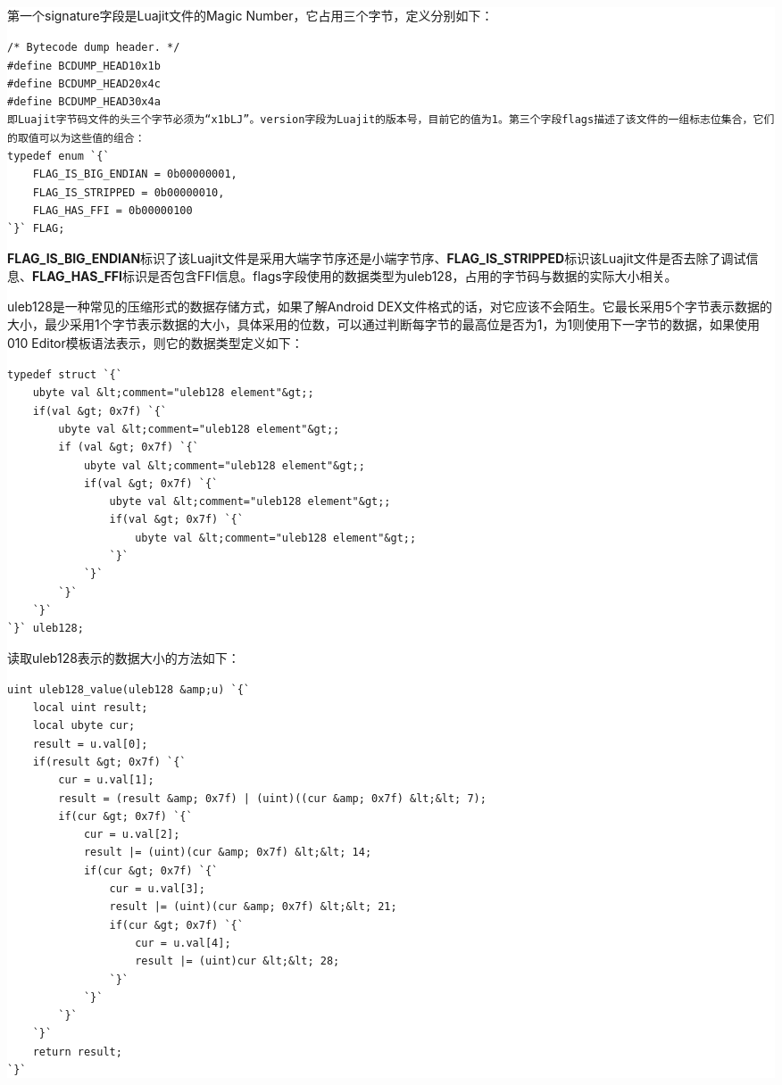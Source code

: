 第一个signature字段是Luajit文件的Magic Number，它占用三个字节，定义分别如下：



```
/* Bytecode dump header. */
#define BCDUMP_HEAD10x1b
#define BCDUMP_HEAD20x4c
#define BCDUMP_HEAD30x4a
即Luajit字节码文件的头三个字节必须为“x1bLJ”。version字段为Luajit的版本号，目前它的值为1。第三个字段flags描述了该文件的一组标志位集合，它们的取值可以为这些值的组合：
typedef enum `{`
    FLAG_IS_BIG_ENDIAN = 0b00000001,
    FLAG_IS_STRIPPED = 0b00000010,
    FLAG_HAS_FFI = 0b00000100
`}` FLAG;
```

**FLAG_IS_BIG_ENDIAN**标识了该Luajit文件是采用大端字节序还是小端字节序、**FLAG_IS_STRIPPED**标识该Luajit文件是否去除了调试信息、**FLAG_HAS_FFI**标识是否包含FFI信息。flags字段使用的数据类型为uleb128，占用的字节码与数据的实际大小相关。

uleb128是一种常见的压缩形式的数据存储方式，如果了解Android DEX文件格式的话，对它应该不会陌生。它最长采用5个字节表示数据的大小，最少采用1个字节表示数据的大小，具体采用的位数，可以通过判断每字节的最高位是否为1，为1则使用下一字节的数据，如果使用010 Editor模板语法表示，则它的数据类型定义如下：



```
typedef struct `{`
    ubyte val &lt;comment="uleb128 element"&gt;;
    if(val &gt; 0x7f) `{`
        ubyte val &lt;comment="uleb128 element"&gt;;
        if (val &gt; 0x7f) `{`
            ubyte val &lt;comment="uleb128 element"&gt;;
            if(val &gt; 0x7f) `{`
                ubyte val &lt;comment="uleb128 element"&gt;;
                if(val &gt; 0x7f) `{`
                    ubyte val &lt;comment="uleb128 element"&gt;;
                `}`
            `}`
        `}`
    `}`
`}` uleb128;
```

读取uleb128表示的数据大小的方法如下：



```
uint uleb128_value(uleb128 &amp;u) `{`
    local uint result;
    local ubyte cur;
    result = u.val[0];
    if(result &gt; 0x7f) `{`
        cur = u.val[1];
        result = (result &amp; 0x7f) | (uint)((cur &amp; 0x7f) &lt;&lt; 7);
        if(cur &gt; 0x7f) `{`
            cur = u.val[2];
            result |= (uint)(cur &amp; 0x7f) &lt;&lt; 14;
            if(cur &gt; 0x7f) `{`
                cur = u.val[3];
                result |= (uint)(cur &amp; 0x7f) &lt;&lt; 21;
                if(cur &gt; 0x7f) `{`
                    cur = u.val[4];
                    result |= (uint)cur &lt;&lt; 28;
                `}`
            `}`
        `}`
    `}`
    return result;
`}`
```